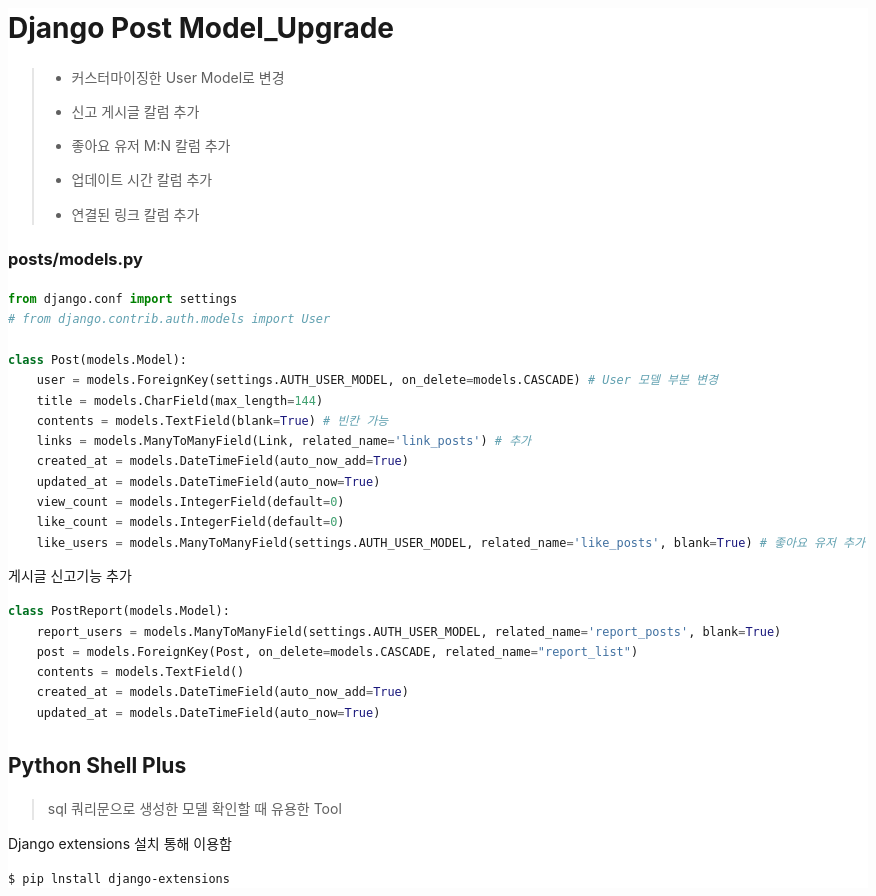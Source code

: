 # Django Post Model_Upgrade

> - 커스터마이징한 User Model로 변경
>
> - 신고 게시글 칼럼 추가 
> - 좋아요 유저 M:N 칼럼 추가 
> - 업데이트 시간 칼럼 추가 
> - 연결된 링크 칼럼 추가 



### posts/models.py

```python
from django.conf import settings
# from django.contrib.auth.models import User 

class Post(models.Model):
    user = models.ForeignKey(settings.AUTH_USER_MODEL, on_delete=models.CASCADE) # User 모델 부분 변경 
    title = models.CharField(max_length=144)
    contents = models.TextField(blank=True) # 빈칸 가능 
    links = models.ManyToManyField(Link, related_name='link_posts') # 추가 
    created_at = models.DateTimeField(auto_now_add=True)
    updated_at = models.DateTimeField(auto_now=True)
    view_count = models.IntegerField(default=0)
    like_count = models.IntegerField(default=0)
    like_users = models.ManyToManyField(settings.AUTH_USER_MODEL, related_name='like_posts', blank=True) # 좋아요 유저 추가 

```

게시글 신고기능 추가 

```python
class PostReport(models.Model):
    report_users = models.ManyToManyField(settings.AUTH_USER_MODEL, related_name='report_posts', blank=True)
    post = models.ForeignKey(Post, on_delete=models.CASCADE, related_name="report_list")
    contents = models.TextField()
    created_at = models.DateTimeField(auto_now_add=True)
    updated_at = models.DateTimeField(auto_now=True)
```



## Python Shell Plus

>  sql 쿼리문으로 생성한 모델 확인할 때 유용한 Tool 

Django extensions  설치 통해 이용함 

```bash
$ pip lnstall django-extensions 
```
